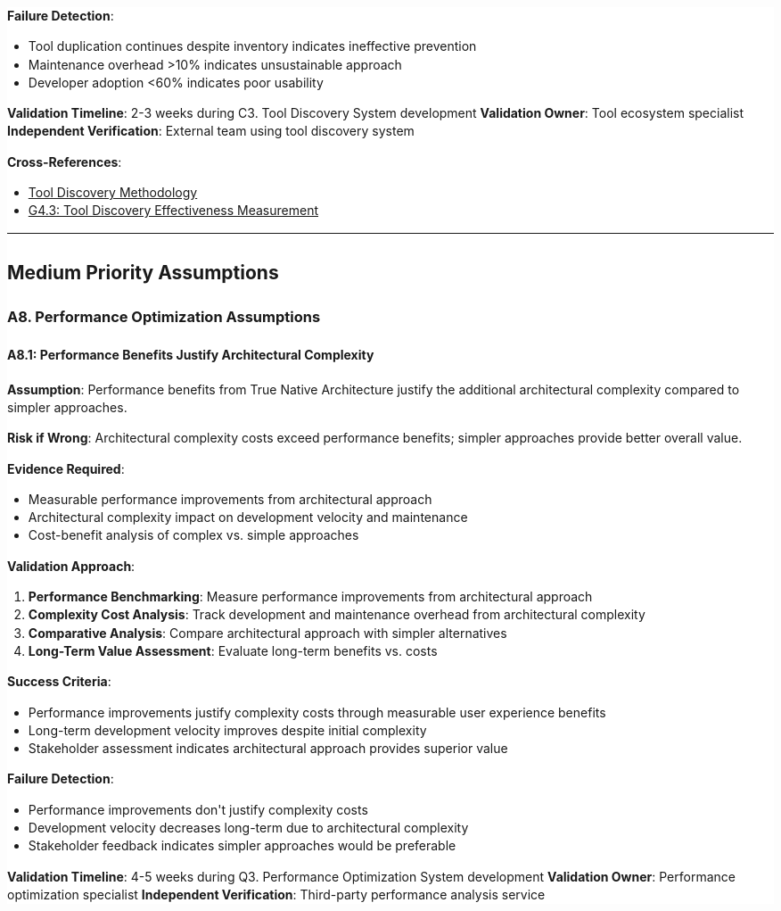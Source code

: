 **Failure Detection**:
- Tool duplication continues despite inventory indicates ineffective prevention
- Maintenance overhead >10% indicates unsustainable approach
- Developer adoption <60% indicates poor usability

**Validation Timeline**: 2-3 weeks during C3. Tool Discovery System development
**Validation Owner**: Tool ecosystem specialist
**Independent Verification**: External team using tool discovery system

**Cross-References**:
- [Tool Discovery Methodology](preserved-knowledge/sustainable-development-practices.md#tool-discovery-methodology)
- [G4.3: Tool Discovery Effectiveness Measurement](knowledge-gaps-register.md#g43-tool-discovery-effectiveness-measurement)

---

## Medium Priority Assumptions

### A8. Performance Optimization Assumptions

#### A8.1: Performance Benefits Justify Architectural Complexity
**Assumption**: Performance benefits from True Native Architecture justify the additional architectural complexity compared to simpler approaches.

**Risk if Wrong**: Architectural complexity costs exceed performance benefits; simpler approaches provide better overall value.

**Evidence Required**:
- Measurable performance improvements from architectural approach
- Architectural complexity impact on development velocity and maintenance
- Cost-benefit analysis of complex vs. simple approaches

**Validation Approach**:
1. **Performance Benchmarking**: Measure performance improvements from architectural approach
2. **Complexity Cost Analysis**: Track development and maintenance overhead from architectural complexity
3. **Comparative Analysis**: Compare architectural approach with simpler alternatives
4. **Long-Term Value Assessment**: Evaluate long-term benefits vs. costs

**Success Criteria**:
- Performance improvements justify complexity costs through measurable user experience benefits
- Long-term development velocity improves despite initial complexity
- Stakeholder assessment indicates architectural approach provides superior value

**Failure Detection**:
- Performance improvements don't justify complexity costs
- Development velocity decreases long-term due to architectural complexity
- Stakeholder feedback indicates simpler approaches would be preferable

**Validation Timeline**: 4-5 weeks during Q3. Performance Optimization System development
**Validation Owner**: Performance optimization specialist
**Independent Verification**: Third-party performance analysis service

